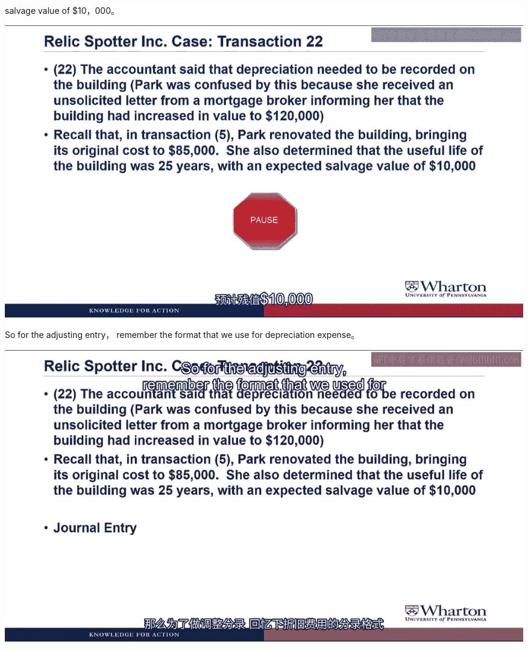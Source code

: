 salvage value of $10，000。

![](img/51036f439a1af323c88a8bd21df0f270_58.png)

So for the adjusting entry， remember the format that we use for depreciation expense。

![](img/51036f439a1af323c88a8bd21df0f270_60.png)
